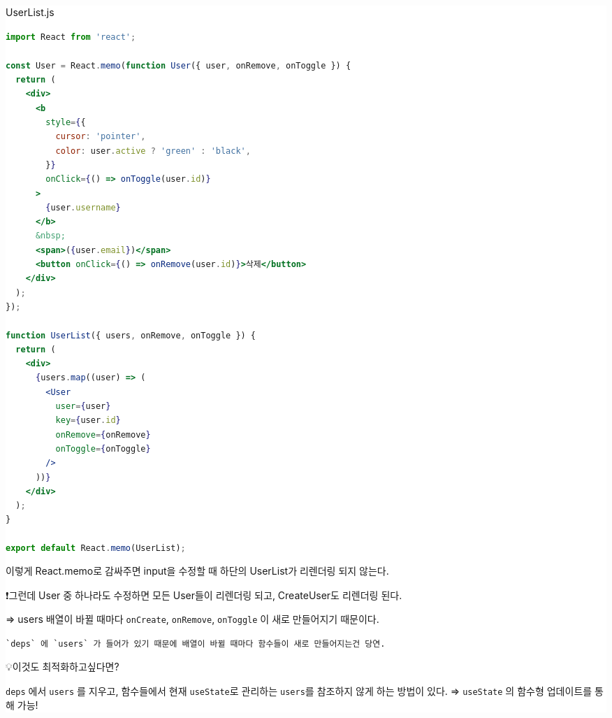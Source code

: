 UserList.js

```jsx
import React from 'react';

const User = React.memo(function User({ user, onRemove, onToggle }) {
  return (
    <div>
      <b
        style={{
          cursor: 'pointer',
          color: user.active ? 'green' : 'black',
        }}
        onClick={() => onToggle(user.id)}
      >
        {user.username}
      </b>
      &nbsp;
      <span>({user.email})</span>
      <button onClick={() => onRemove(user.id)}>삭제</button>
    </div>
  );
});

function UserList({ users, onRemove, onToggle }) {
  return (
    <div>
      {users.map((user) => (
        <User
          user={user}
          key={user.id}
          onRemove={onRemove}
          onToggle={onToggle}
        />
      ))}
    </div>
  );
}

export default React.memo(UserList);
```

이렇게 React.memo로 감싸주면 input을 수정할 때 하단의 UserList가 리렌더링 되지 않는다.

❗그런데 User 중 하나라도 수정하면 모든 User들이 리렌더링 되고, CreateUser도 리렌더링 된다.

⇒ users 배열이 바뀔 때마다 `onCreate`, `onRemove`, `onToggle` 이 새로 만들어지기 때문이다.

    `deps` 에 `users` 가 들어가 있기 때문에 배열이 바뀔 때마다 함수들이 새로 만들어지는건 당연.

💡이것도 최적화하고싶다면?

`deps` 에서 `users` 를 지우고, 함수들에서 현재 `useState`로 관리하는 `users`를 참조하지 않게 하는 방법이 있다. ⇒ `useState` 의 함수형 업데이트를 통해 가능!
